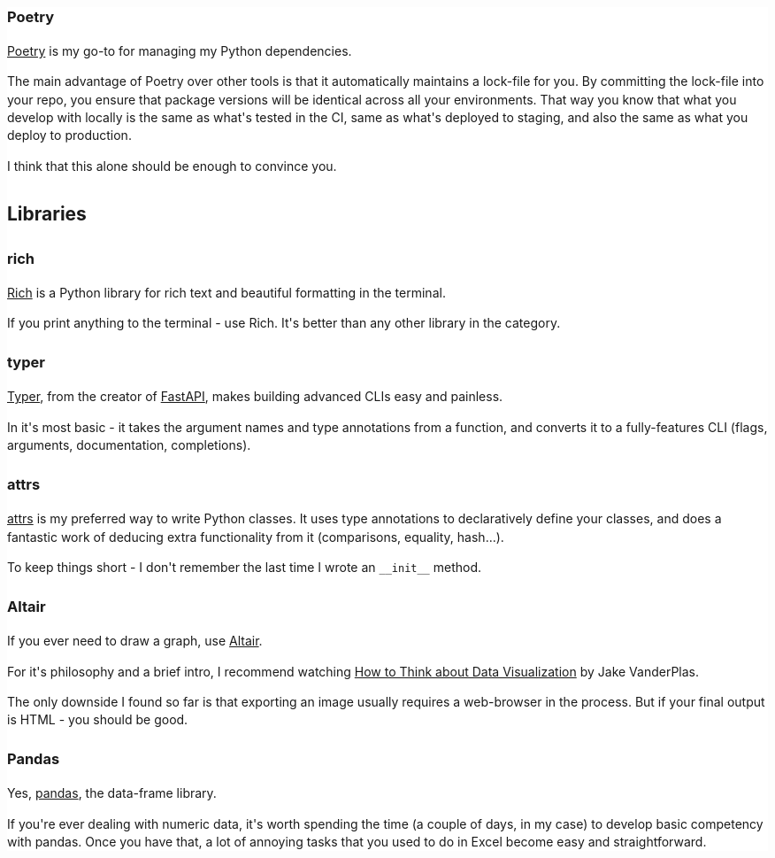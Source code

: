 ### Poetry

[Poetry][] is my go-to for managing my Python dependencies.

The main advantage of Poetry over other tools is that it automatically maintains a lock-file for you.
By committing the lock-file into your repo, you ensure that package versions will be identical across all your environments.
That way you know that what you develop with locally is the same as what's tested in the CI, same as what's deployed to staging, and also the same as what you deploy to production.

I think that this alone should be enough to convince you.

[Poetry]: https://python-poetry.org/

## Libraries

### rich

[Rich][] is a Python library for rich text and beautiful formatting in the terminal.

If you print anything to the terminal - use Rich. 
It's better than any other library in the category.

[Rich]: https://github.com/Textualize/rich

### typer

[Typer][], from the creator of [FastAPI][], makes building advanced CLIs easy and painless.

In it's most basic - it takes the argument names and type annotations from a function, and converts it to a fully-features CLI (flags, arguments, documentation, completions).

[Typer]: https://typer.tiangolo.com/
[FastAPI]: https://fastapi.tiangolo.com/

### attrs

[attrs][] is my preferred way to write Python classes. It uses type annotations to declaratively define your classes, and does a fantastic work of deducing extra functionality from it (comparisons, equality, hash...).

To keep things short - I don't remember the last time I wrote an `__init__` method.

[attrs]: https://www.attrs.org/en/stable/

### Altair

If you ever need to draw a graph, use [Altair][].

For it's philosophy and a brief intro, I recommend watching [How to Think about Data Visualization](https://www.youtube.com/watch?v=vTingdk_pVM) by Jake VanderPlas.

The only downside I found so far is that exporting an image usually requires a web-browser in the process. But if your final output is HTML - you should be good.

[Altair]: https://altair-viz.github.io/

### Pandas

Yes, [pandas][], the data-frame library.

If you're ever dealing with numeric data, it's worth spending the time (a couple of days, in my case) to develop basic competency with pandas.
Once you have that, a lot of annoying tasks that you used to do in Excel become easy and straightforward.

[pandas]: https://pandas.pydata.org/


[Black]: https://github.com/psf/black
[gofmt-quote]: https://www.youtube.com/watch?v=PAAkCSZUG1c&t=523s
[isort]: https://pycqa.github.io/isort/
[autoflake]: https://github.com/PyCQA/autoflake
[mypy]: https://mypy-lang.org/
[flake8]: https://flake8.pycqa.org/en/latest/
[Ruff]: https://github.com/charliermarsh/ruff
[Pytest]: https://docs.pytest.org
[nox]: https://nox.thea.codes
[Memray]: https://bloomberg.github.io/memray/getting_started.html
[Austin]: https://github.com/P403n1x87/austin
[Speedscope]: https://www.speedscope.app/
[py-spy]: https://github.com/benfred/py-spy
[The Python Profilers]: https://docs.python.org/3/library/profile.html
[QCacheGrind]: https://sourceforge.net/projects/qcachegrindwin/
[KCacheGrind]: https://kcachegrind.github.io/html/Home.html
[pyprof2calltree]: https://pypi.org/project/pyprof2calltree/
[pytest-benchmark]: https://pypi.org/project/pytest-benchmark/
[pytest-json-report]: https://pypi.org/project/pytest-json-report/